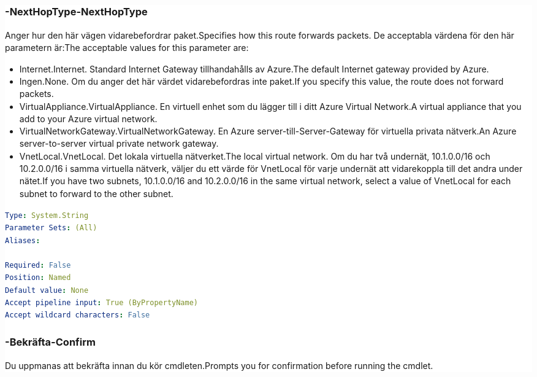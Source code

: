 ### <span data-ttu-id="248e6-123">-NextHopType</span><span class="sxs-lookup"><span data-stu-id="248e6-123">-NextHopType</span></span>
<span data-ttu-id="248e6-124">Anger hur den här vägen vidarebefordrar paket.</span><span class="sxs-lookup"><span data-stu-id="248e6-124">Specifies how this route forwards packets.</span></span>
<span data-ttu-id="248e6-125">De acceptabla värdena för den här parametern är:</span><span class="sxs-lookup"><span data-stu-id="248e6-125">The acceptable values for this parameter are:</span></span>
- <span data-ttu-id="248e6-126">Internet.</span><span class="sxs-lookup"><span data-stu-id="248e6-126">Internet.</span></span>
<span data-ttu-id="248e6-127">Standard Internet Gateway tillhandahålls av Azure.</span><span class="sxs-lookup"><span data-stu-id="248e6-127">The default Internet gateway provided by Azure.</span></span> 
- <span data-ttu-id="248e6-128">Ingen.</span><span class="sxs-lookup"><span data-stu-id="248e6-128">None.</span></span>
<span data-ttu-id="248e6-129">Om du anger det här värdet vidarebefordras inte paket.</span><span class="sxs-lookup"><span data-stu-id="248e6-129">If you specify this value, the route does not forward packets.</span></span> 
- <span data-ttu-id="248e6-130">VirtualAppliance.</span><span class="sxs-lookup"><span data-stu-id="248e6-130">VirtualAppliance.</span></span>
<span data-ttu-id="248e6-131">En virtuell enhet som du lägger till i ditt Azure Virtual Network.</span><span class="sxs-lookup"><span data-stu-id="248e6-131">A virtual appliance that you add to your Azure virtual network.</span></span> 
- <span data-ttu-id="248e6-132">VirtualNetworkGateway.</span><span class="sxs-lookup"><span data-stu-id="248e6-132">VirtualNetworkGateway.</span></span>
<span data-ttu-id="248e6-133">En Azure server-till-Server-Gateway för virtuella privata nätverk.</span><span class="sxs-lookup"><span data-stu-id="248e6-133">An Azure server-to-server virtual private network gateway.</span></span> 
- <span data-ttu-id="248e6-134">VnetLocal.</span><span class="sxs-lookup"><span data-stu-id="248e6-134">VnetLocal.</span></span>
<span data-ttu-id="248e6-135">Det lokala virtuella nätverket.</span><span class="sxs-lookup"><span data-stu-id="248e6-135">The local virtual network.</span></span>
<span data-ttu-id="248e6-136">Om du har två undernät, 10.1.0.0/16 och 10.2.0.0/16 i samma virtuella nätverk, väljer du ett värde för VnetLocal för varje undernät att vidarekoppla till det andra under nätet.</span><span class="sxs-lookup"><span data-stu-id="248e6-136">If you have two subnets, 10.1.0.0/16 and 10.2.0.0/16 in the same virtual network, select a value of VnetLocal for each subnet to forward to the other subnet.</span></span>

```yaml
Type: System.String
Parameter Sets: (All)
Aliases:

Required: False
Position: Named
Default value: None
Accept pipeline input: True (ByPropertyName)
Accept wildcard characters: False
```

### <span data-ttu-id="248e6-137">-Bekräfta</span><span class="sxs-lookup"><span data-stu-id="248e6-137">-Confirm</span></span>
<span data-ttu-id="248e6-138">Du uppmanas att bekräfta innan du kör cmdleten.</span><span class="sxs-lookup"><span data-stu-id="248e6-138">Prompts you for confirmation before running the cmdlet.</span></span>
